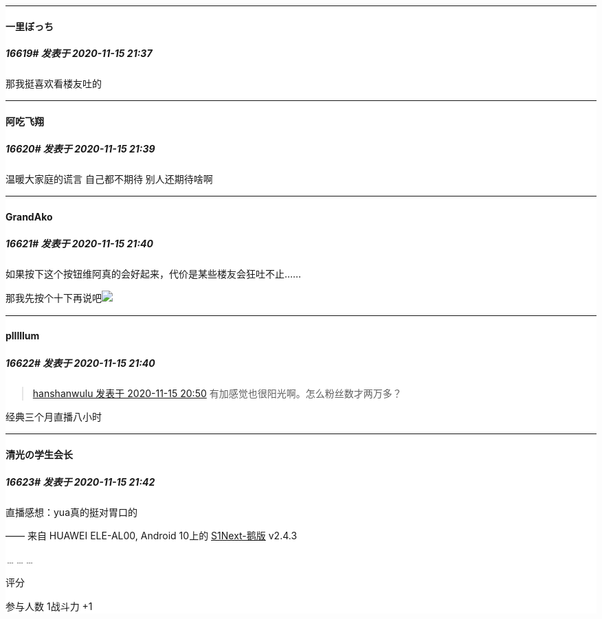 
*****

####  一里ぼっち  
##### 16619#       发表于 2020-11-15 21:37


那我挺喜欢看楼友吐的


*****

####  阿吃飞翔  
##### 16620#       发表于 2020-11-15 21:39


温暖大家庭的谎言 自己都不期待 别人还期待啥啊


*****

####  GrandAko  
##### 16621#       发表于 2020-11-15 21:40


如果按下这个按钮维阿真的会好起来，代价是某些楼友会狂吐不止……


那我先按个十下再说吧<img src="https://static.saraba1st.com/image/smiley/face2017/085.png" referrerpolicy="no-referrer">


*****

####  plllllum  
##### 16622#       发表于 2020-11-15 21:40


<blockquote><a href="httphttps://bbs.saraba1st.com/2b/forum.php?mod=redirect&amp;goto=findpost&amp;pid=49403602&amp;ptid=1969041" target="_blank">hanshanwulu 发表于 2020-11-15 20:50</a>
有加感觉也很阳光啊。怎么粉丝数才两万多？</blockquote>
经典三个月直播八小时


*****

####  清光の学生会长  
##### 16623#       发表于 2020-11-15 21:42


直播感想：yua真的挺对胃口的

—— 来自 HUAWEI ELE-AL00, Android 10上的 [S1Next-鹅版](https://github.com/ykrank/S1-Next/releases) v2.4.3


﹍﹍﹍

评分


 参与人数 1战斗力 +1
